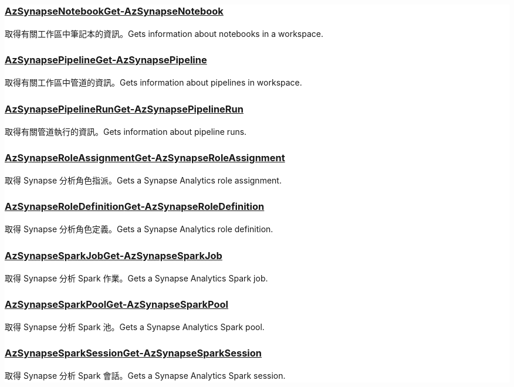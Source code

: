 ### [<span data-ttu-id="28213-127">AzSynapseNotebook</span><span class="sxs-lookup"><span data-stu-id="28213-127">Get-AzSynapseNotebook</span></span>](Get-AzSynapseNotebook.md)
<span data-ttu-id="28213-128">取得有關工作區中筆記本的資訊。</span><span class="sxs-lookup"><span data-stu-id="28213-128">Gets information about notebooks in a workspace.</span></span>

### [<span data-ttu-id="28213-129">AzSynapsePipeline</span><span class="sxs-lookup"><span data-stu-id="28213-129">Get-AzSynapsePipeline</span></span>](Get-AzSynapsePipeline.md)
<span data-ttu-id="28213-130">取得有關工作區中管道的資訊。</span><span class="sxs-lookup"><span data-stu-id="28213-130">Gets information about pipelines in workspace.</span></span>

### [<span data-ttu-id="28213-131">AzSynapsePipelineRun</span><span class="sxs-lookup"><span data-stu-id="28213-131">Get-AzSynapsePipelineRun</span></span>](Get-AzSynapsePipelineRun.md)
<span data-ttu-id="28213-132">取得有關管道執行的資訊。</span><span class="sxs-lookup"><span data-stu-id="28213-132">Gets information about pipeline runs.</span></span>

### [<span data-ttu-id="28213-133">AzSynapseRoleAssignment</span><span class="sxs-lookup"><span data-stu-id="28213-133">Get-AzSynapseRoleAssignment</span></span>](Get-AzSynapseRoleAssignment.md)
<span data-ttu-id="28213-134">取得 Synapse 分析角色指派。</span><span class="sxs-lookup"><span data-stu-id="28213-134">Gets a Synapse Analytics role assignment.</span></span>

### [<span data-ttu-id="28213-135">AzSynapseRoleDefinition</span><span class="sxs-lookup"><span data-stu-id="28213-135">Get-AzSynapseRoleDefinition</span></span>](Get-AzSynapseRoleDefinition.md)
<span data-ttu-id="28213-136">取得 Synapse 分析角色定義。</span><span class="sxs-lookup"><span data-stu-id="28213-136">Gets a Synapse Analytics role definition.</span></span>

### [<span data-ttu-id="28213-137">AzSynapseSparkJob</span><span class="sxs-lookup"><span data-stu-id="28213-137">Get-AzSynapseSparkJob</span></span>](Get-AzSynapseSparkJob.md)
<span data-ttu-id="28213-138">取得 Synapse 分析 Spark 作業。</span><span class="sxs-lookup"><span data-stu-id="28213-138">Gets a Synapse Analytics Spark job.</span></span>

### [<span data-ttu-id="28213-139">AzSynapseSparkPool</span><span class="sxs-lookup"><span data-stu-id="28213-139">Get-AzSynapseSparkPool</span></span>](Get-AzSynapseSparkPool.md)
<span data-ttu-id="28213-140">取得 Synapse 分析 Spark 池。</span><span class="sxs-lookup"><span data-stu-id="28213-140">Gets a Synapse Analytics Spark pool.</span></span>

### [<span data-ttu-id="28213-141">AzSynapseSparkSession</span><span class="sxs-lookup"><span data-stu-id="28213-141">Get-AzSynapseSparkSession</span></span>](Get-AzSynapseSparkSession.md)
<span data-ttu-id="28213-142">取得 Synapse 分析 Spark 會話。</span><span class="sxs-lookup"><span data-stu-id="28213-142">Gets a Synapse Analytics Spark session.</span></span>
